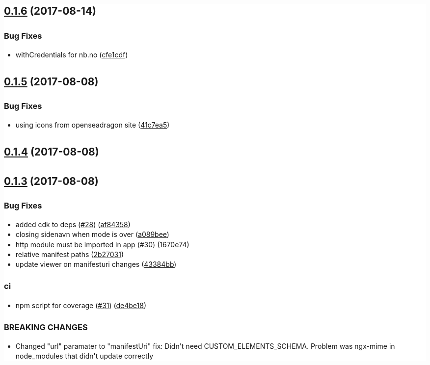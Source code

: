 <a name="0.1.6"></a>

## [0.1.6](https://github.com/NationalLibraryOfNorway/ngx-mime/compare/v0.1.5...v0.1.6) (2017-08-14)

### Bug Fixes

- withCredentials for nb.no ([cfe1cdf](https://github.com/NationalLibraryOfNorway/ngx-mime/commit/cfe1cdf))

<a name="0.1.5"></a>

## [0.1.5](https://github.com/NationalLibraryOfNorway/ngx-mime/compare/v0.1.4...v0.1.5) (2017-08-08)

### Bug Fixes

- using icons from openseadragon site ([41c7ea5](https://github.com/NationalLibraryOfNorway/ngx-mime/commit/41c7ea5))

<a name="0.1.4"></a>

## [0.1.4](https://github.com/NationalLibraryOfNorway/ngx-mime/compare/v0.1.3...v0.1.4) (2017-08-08)

<a name="0.1.3"></a>

## [0.1.3](https://github.com/NationalLibraryOfNorway/ngx-mime/compare/v0.1.3-alpha.3...v0.1.3) (2017-08-08)

### Bug Fixes

- added cdk to deps ([#28](https://github.com/NationalLibraryOfNorway/ngx-mime/issues/28)) ([af84358](https://github.com/NationalLibraryOfNorway/ngx-mime/commit/af84358))
- closing sidenavn when mode is over ([a089bee](https://github.com/NationalLibraryOfNorway/ngx-mime/commit/a089bee))
- http module must be imported in app ([#30](https://github.com/NationalLibraryOfNorway/ngx-mime/issues/30)) ([1670e74](https://github.com/NationalLibraryOfNorway/ngx-mime/commit/1670e74))
- relative manifest paths ([2b27031](https://github.com/NationalLibraryOfNorway/ngx-mime/commit/2b27031))
- update viewer on manifesturi changes ([43384bb](https://github.com/NationalLibraryOfNorway/ngx-mime/commit/43384bb))

### ci

- npm script for coverage ([#31](https://github.com/NationalLibraryOfNorway/ngx-mime/issues/31)) ([de4be18](https://github.com/NationalLibraryOfNorway/ngx-mime/commit/de4be18))

### BREAKING CHANGES

- Changed "url" paramater to "manifestUri"
  fix: Didn't need CUSTOM_ELEMENTS_SCHEMA. Problem was ngx-mime in node_modules that didn't update correctly
